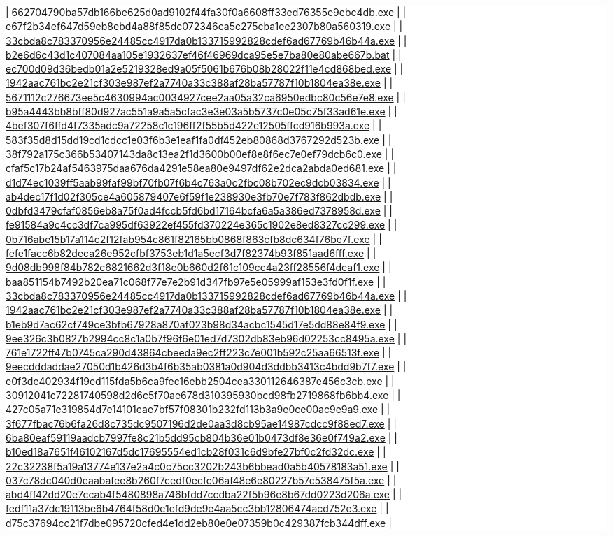 | [662704790ba57db166be625d0ad9102f44fa30f0a6608ff33ed76355e9ebc4db.exe](bazaar-2023-05/662704790ba57db166be625d0ad9102f44fa30f0a6608ff33ed76355e9ebc4db.exe) |
| [e67f2b34ef647d59eb8ebd4a88f85dc072346ca5c275cba1ee2307b80a560319.exe](bazaar-2023-05/e67f2b34ef647d59eb8ebd4a88f85dc072346ca5c275cba1ee2307b80a560319.exe) |
| [33cbda8c783370956e24485cc4917da0b133715992828cdef6ad67769b46b44a.exe](bazaar-2023-05/33cbda8c783370956e24485cc4917da0b133715992828cdef6ad67769b46b44a.exe) |
| [b2e6d6c43d1c407084aa105e1932637ef46f46969dca95e5e7ba80e80abe667b.bat](bazaar-2023-05/b2e6d6c43d1c407084aa105e1932637ef46f46969dca95e5e7ba80e80abe667b.bat) |
| [ec700d09d36bedb01a2e5219328ed9a05f5061b676b08b28022f11e4cd868bed.exe](bazaar-2023-05/ec700d09d36bedb01a2e5219328ed9a05f5061b676b08b28022f11e4cd868bed.exe) |
| [1942aac761bc2e21cf303e987ef2a7740a33c388af28ba57787f10b1804ea38e.exe](bazaar-2023-05/1942aac761bc2e21cf303e987ef2a7740a33c388af28ba57787f10b1804ea38e.exe) |
| [5671112c276673ee5c4630994ac0034927cee2aa05a32ca6950edbc80c56e7e8.exe](bazaar-2023-05/5671112c276673ee5c4630994ac0034927cee2aa05a32ca6950edbc80c56e7e8.exe) |
| [b95a4443bb8bff80d927ac551a9a5a5cfac3e3e03a5b5737c0e05c75f33ad61e.exe](bazaar-2023-05/b95a4443bb8bff80d927ac551a9a5a5cfac3e3e03a5b5737c0e05c75f33ad61e.exe) |
| [4bef307f6ffd4f7335adc9a72258c1c196ff2f55b5d422e12505ffcd916b993a.exe](bazaar-2023-05/4bef307f6ffd4f7335adc9a72258c1c196ff2f55b5d422e12505ffcd916b993a.exe) |
| [583f35d8d15dd19cd1cdcc1e03f6b3e1eaf1fa0df452eb80868d3767292d523b.exe](bazaar-2023-05/583f35d8d15dd19cd1cdcc1e03f6b3e1eaf1fa0df452eb80868d3767292d523b.exe) |
| [38f792a175c366b53407143da8c13ea2f1d3600b00ef8e8f6ec7e0ef79dcb6c0.exe](bazaar-2023-05/38f792a175c366b53407143da8c13ea2f1d3600b00ef8e8f6ec7e0ef79dcb6c0.exe) |
| [cfaf5c17b24af5463975daa676da4291e58ea80e9497df62e2dca2abda0ed681.exe](bazaar-2023-05/cfaf5c17b24af5463975daa676da4291e58ea80e9497df62e2dca2abda0ed681.exe) |
| [d1d74ec1039ff5aab99faf99bf70fb07f6b4c763a0c2fbc08b702ec9dcb03834.exe](bazaar-2023-05/d1d74ec1039ff5aab99faf99bf70fb07f6b4c763a0c2fbc08b702ec9dcb03834.exe) |
| [ab4dec17f1d02f305ce4a605879407e6f59f1e238930e3fb70e7f783f862dbdb.exe](bazaar-2023-05/ab4dec17f1d02f305ce4a605879407e6f59f1e238930e3fb70e7f783f862dbdb.exe) |
| [0dbfd3479cfaf0856eb8a75f0ad4fccb5fd6bd17164bcfa6a5a386ed7378958d.exe](bazaar-2023-05/0dbfd3479cfaf0856eb8a75f0ad4fccb5fd6bd17164bcfa6a5a386ed7378958d.exe) |
| [fe91584a9c4cc3df7ca995df63922ef455fd370224e365c1902e8ed8327cc299.exe](bazaar-2023-05/fe91584a9c4cc3df7ca995df63922ef455fd370224e365c1902e8ed8327cc299.exe) |
| [0b716abe15b17a114c2f12fab954c861f82165bb0868f863cfb8dc634f76be7f.exe](bazaar-2023-05/0b716abe15b17a114c2f12fab954c861f82165bb0868f863cfb8dc634f76be7f.exe) |
| [fefe1facc6b82deca26e952cfbf3753eb1d1a5ecf3d7f82374b93f851aad6fff.exe](bazaar-2023-05/fefe1facc6b82deca26e952cfbf3753eb1d1a5ecf3d7f82374b93f851aad6fff.exe) |
| [9d08db998f84b782c6821662d3f18e0b660d2f61c109cc4a23ff28556f4deaf1.exe](bazaar-2023-05/9d08db998f84b782c6821662d3f18e0b660d2f61c109cc4a23ff28556f4deaf1.exe) |
| [baa851154b7492b20ea71c068f77e7e2b91d347fb97e5e05999af153e3fd0f1f.exe](bazaar-2023-05/baa851154b7492b20ea71c068f77e7e2b91d347fb97e5e05999af153e3fd0f1f.exe) |
| [33cbda8c783370956e24485cc4917da0b133715992828cdef6ad67769b46b44a.exe](bazaar-2023-05/33cbda8c783370956e24485cc4917da0b133715992828cdef6ad67769b46b44a.exe) |
| [1942aac761bc2e21cf303e987ef2a7740a33c388af28ba57787f10b1804ea38e.exe](bazaar-2023-05/1942aac761bc2e21cf303e987ef2a7740a33c388af28ba57787f10b1804ea38e.exe) |
| [b1eb9d7ac62cf749ce3bfb67928a870af023b98d34acbc1545d17e5dd88e84f9.exe](bazaar-2023-05/b1eb9d7ac62cf749ce3bfb67928a870af023b98d34acbc1545d17e5dd88e84f9.exe) |
| [9ee326c3b0827b2994cc8c1a0b7f96f6e01ed7d7302db83eb96d02253cc8495a.exe](bazaar-2023-05/9ee326c3b0827b2994cc8c1a0b7f96f6e01ed7d7302db83eb96d02253cc8495a.exe) |
| [761e1722ff47b0745ca290d43864cbeeda9ec2ff223c7e001b592c25aa66513f.exe](bazaar-2023-05/761e1722ff47b0745ca290d43864cbeeda9ec2ff223c7e001b592c25aa66513f.exe) |
| [9eecdddaddae27050d1b426d3b4f6b35ab0381a0d904d3ddbb3413c4bdd9b7f7.exe](bazaar-2023-05/9eecdddaddae27050d1b426d3b4f6b35ab0381a0d904d3ddbb3413c4bdd9b7f7.exe) |
| [e0f3de402934f19ed115fda5b6ca9fec16ebb2504cea330112646387e456c3cb.exe](bazaar-2023-05/e0f3de402934f19ed115fda5b6ca9fec16ebb2504cea330112646387e456c3cb.exe) |
| [30912041c72281740598d2d6c5f70ae678d310395930bcd98fb2719868fb6bb4.exe](bazaar-2023-05/30912041c72281740598d2d6c5f70ae678d310395930bcd98fb2719868fb6bb4.exe) |
| [427c05a71e319854d7e14101eae7bf57f08301b232fd113b3a9e0ce00ac9e9a9.exe](bazaar-2023-05/427c05a71e319854d7e14101eae7bf57f08301b232fd113b3a9e0ce00ac9e9a9.exe) |
| [3f677fbac76b6fa26d8c735dc9507196d2de0aa3d8cb95ae14987cdcc9f88ed7.exe](bazaar-2023-05/3f677fbac76b6fa26d8c735dc9507196d2de0aa3d8cb95ae14987cdcc9f88ed7.exe) |
| [6ba80eaf59119aadcb7997fe8c21b5dd95cb804b36e01b0473df8e36e0f749a2.exe](bazaar-2023-05/6ba80eaf59119aadcb7997fe8c21b5dd95cb804b36e01b0473df8e36e0f749a2.exe) |
| [b10ed18a7651f46102167d5dc17695554ed1cb28f031c6d9bfe27bf0c2fd32dc.exe](bazaar-2023-05/b10ed18a7651f46102167d5dc17695554ed1cb28f031c6d9bfe27bf0c2fd32dc.exe) |
| [22c32238f5a19a13774e137e2a4c0c75cc3202b243b6bbead0a5b40578183a51.exe](bazaar-2023-05/22c32238f5a19a13774e137e2a4c0c75cc3202b243b6bbead0a5b40578183a51.exe) |
| [037c78dc040d0eaabafee8b260f7cedf0ecfc06af48e6e80227b57c538475f5a.exe](bazaar-2023-05/037c78dc040d0eaabafee8b260f7cedf0ecfc06af48e6e80227b57c538475f5a.exe) |
| [abd4ff42dd20e7ccab4f5480898a746bfdd7ccdba22f5b96e8b67dd0223d206a.exe](bazaar-2023-05/abd4ff42dd20e7ccab4f5480898a746bfdd7ccdba22f5b96e8b67dd0223d206a.exe) |
| [fedf11a37dc19113be6b4764f58d0e1efd9de9e4aa5cc3bb12806474acd752e3.exe](bazaar-2023-05/fedf11a37dc19113be6b4764f58d0e1efd9de9e4aa5cc3bb12806474acd752e3.exe) |
| [d75c37694cc21f7dbe095720cfed4e1dd2eb80e0e07359b0c429387fcb344dff.exe](bazaar-2023-05/d75c37694cc21f7dbe095720cfed4e1dd2eb80e0e07359b0c429387fcb344dff.exe) |